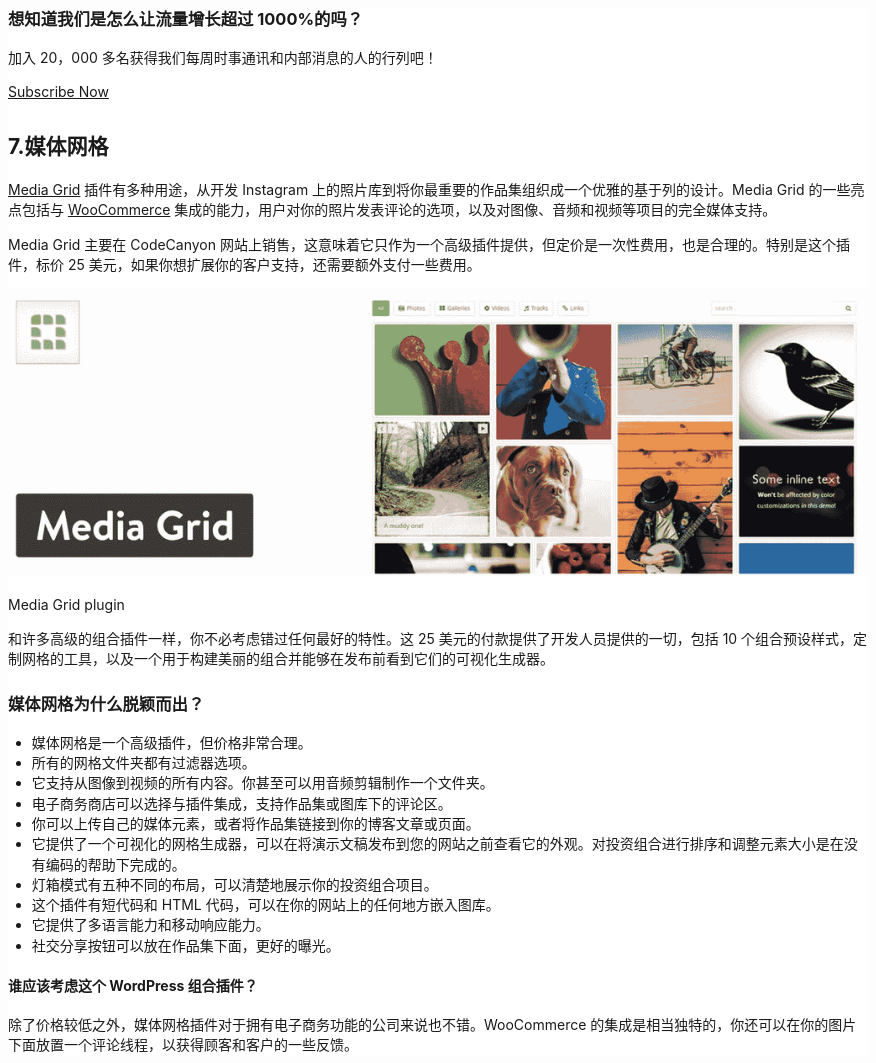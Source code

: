 ### 想知道我们是怎么让流量增长超过 1000%的吗？

加入 20，000 多名获得我们每周时事通讯和内部消息的人的行列吧！

[Subscribe Now](#newsletter)

## 7.媒体网格

[Media Grid](https://codecanyon.net/item/media-grid-wordpress-responsive-portfolio/2218545) 插件有多种用途，从开发 Instagram 上的照片库到将你最重要的作品集组织成一个优雅的基于列的设计。Media Grid 的一些亮点包括与 [WooCommerce](https://kinsta.com/woocommerce-hosting/) 集成的能力，用户对你的照片发表评论的选项，以及对图像、音频和视频等项目的完全媒体支持。

Media Grid 主要在 CodeCanyon 网站上销售，这意味着它只作为一个高级插件提供，但定价是一次性费用，也是合理的。特别是这个插件，标价 25 美元，如果你想扩展你的客户支持，还需要额外支付一些费用。

[![Media Grid plugin](img/c3d25211fde0bf1f0b8608d92341330b.png)](https://codecanyon.net/item/media-grid-wordpress-responsive-portfolio/2218545)

Media Grid plugin



和许多高级的组合插件一样，你不必考虑错过任何最好的特性。这 25 美元的付款提供了开发人员提供的一切，包括 10 个组合预设样式，定制网格的工具，以及一个用于构建美丽的组合并能够在发布前看到它们的可视化生成器。

### 媒体网格为什么脱颖而出？

*   媒体网格是一个高级插件，但价格非常合理。
*   所有的网格文件夹都有过滤器选项。
*   它支持从图像到视频的所有内容。你甚至可以用音频剪辑制作一个文件夹。
*   电子商务商店可以选择与插件集成，支持作品集或图库下的评论区。
*   你可以上传自己的媒体元素，或者将作品集链接到你的博客文章或页面。
*   它提供了一个可视化的网格生成器，可以在将演示文稿发布到您的网站之前查看它的外观。对投资组合进行排序和调整元素大小是在没有编码的帮助下完成的。
*   灯箱模式有五种不同的布局，可以清楚地展示你的投资组合项目。
*   这个插件有短代码和 HTML 代码，可以在你的网站上的任何地方嵌入图库。
*   它提供了多语言能力和移动响应能力。
*   社交分享按钮可以放在作品集下面，更好的曝光。

#### 谁应该考虑这个 WordPress 组合插件？

除了价格较低之外，媒体网格插件对于拥有电子商务功能的公司来说也不错。WooCommerce 的集成是相当独特的，你还可以在你的图片下面放置一个评论线程，以获得顾客和客户的一些反馈。
